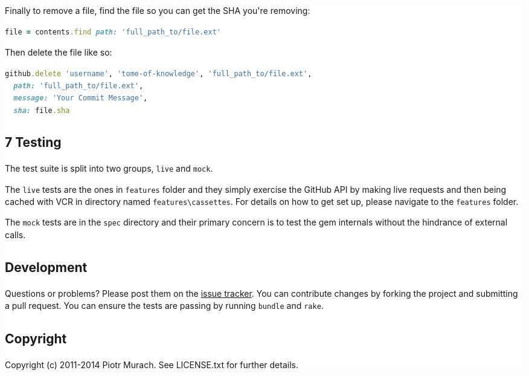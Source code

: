 Finally to remove a file, find the file so you can get the SHA you're removing:

```ruby
file = contents.find path: 'full_path_to/file.ext'
```

Then delete the file like so:

```ruby
github.delete 'username', 'tome-of-knowledge', 'full_path_to/file.ext',
  path: 'full_path_to/file.ext',
  message: 'Your Commit Message',
  sha: file.sha
```

## 7 Testing

The test suite is split into two groups, `live` and `mock`.

The `live` tests are the ones in `features` folder and they simply exercise the GitHub API by making live requests and then being cached with VCR in directory named `features\cassettes`. For details on how to get set up, please navigate to the `features` folder.

The `mock` tests are in the `spec` directory and their primary concern is to test the gem internals without the hindrance of external calls.

## Development

Questions or problems? Please post them on the [issue tracker](https://github.com/peter-murach/github/issues). You can contribute changes by forking the project and submitting a pull request. You can ensure the tests are passing by running `bundle` and `rake`.

## Copyright

Copyright (c) 2011-2014 Piotr Murach. See LICENSE.txt for further details.
